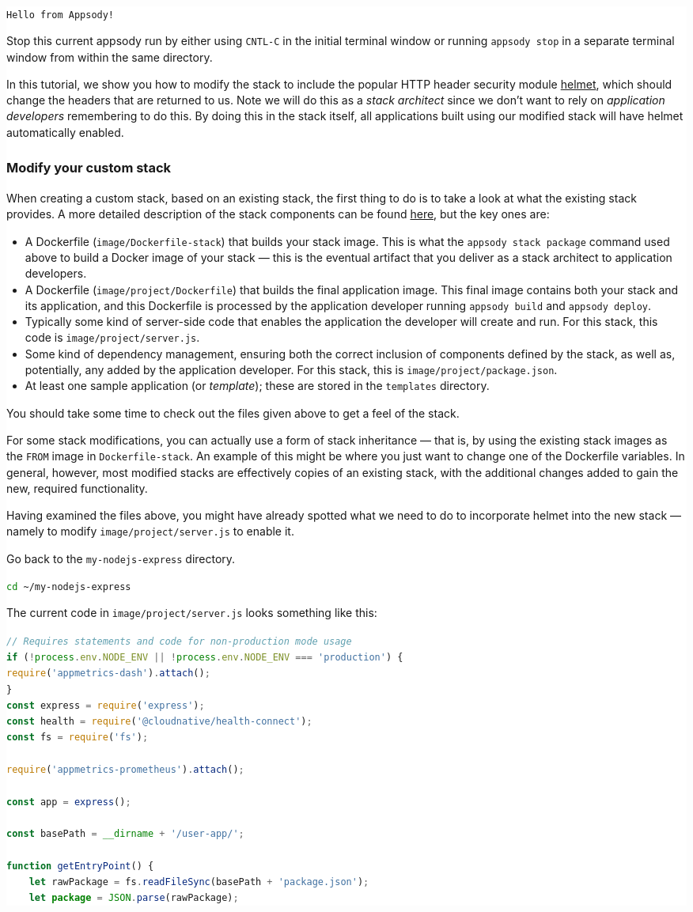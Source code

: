 ```bash
Hello from Appsody!
```

Stop this current appsody run by either using `CNTL-C` in the initial terminal window or running `appsody stop` in a separate terminal window from within the same directory.

In this tutorial, we show you how to modify the stack to include the popular HTTP header security module [helmet](https://helmetjs.github.io/), which should change the headers that are returned to us. Note we will do this as a *stack architect* since we don’t want to rely on *application developers* remembering to do this. By doing this in the stack itself, all applications built using our modified stack will have helmet automatically enabled.

### Modify your custom stack

When creating a custom stack, based on an existing stack, the first thing to do is to take a look at what the existing stack provides. A more detailed description of the stack components can be found [here](https://appsody.dev/docs/stacks/stack-structure), but the key ones are:

- A Dockerfile (`image/Dockerfile-stack`) that builds your stack image. This is what the `appsody stack package` command used above to build a Docker image of your stack — this is the eventual artifact that you deliver as a stack architect to application developers.
- A Dockerfile (`image/project/Dockerfile`) that builds the final application image. This final image contains both your stack and its application, and this Dockerfile is processed by the application developer running `appsody build` and `appsody deploy`.
- Typically some kind of server-side code that enables the application the developer will create and run. For this stack, this code is `image/project/server.js`.
- Some kind of dependency management, ensuring both the correct inclusion of components defined by the stack, as well as, potentially, any added by the application developer. For this stack, this is `image/project/package.json`.
- At least one sample application (or *template*); these are stored in the `templates` directory.

You should take some time to check out the files given above to get a feel of the stack.

For some stack modifications, you can actually use a form of stack inheritance — that is, by using the existing stack images as the `FROM` image in `Dockerfile-stack`. An example of this might be where you just want to change one of the Dockerfile variables. In general, however, most modified stacks are effectively copies of an existing stack, with the additional changes added to gain the new, required functionality.

Having examined the files above, you might have already spotted what we need to do to incorporate helmet into the new stack — namely to modify `image/project/server.js` to enable it.

Go back to the `my-nodejs-express` directory.

```bash
cd ~/my-nodejs-express
```

The current code in `image/project/server.js` looks something like this:

```javascript
// Requires statements and code for non-production mode usage
if (!process.env.NODE_ENV || !process.env.NODE_ENV === 'production') {
require('appmetrics-dash').attach();
}
const express = require('express');
const health = require('@cloudnative/health-connect');
const fs = require('fs');

require('appmetrics-prometheus').attach();

const app = express();

const basePath = __dirname + '/user-app/';

function getEntryPoint() {
    let rawPackage = fs.readFileSync(basePath + 'package.json');
    let package = JSON.parse(rawPackage);
```